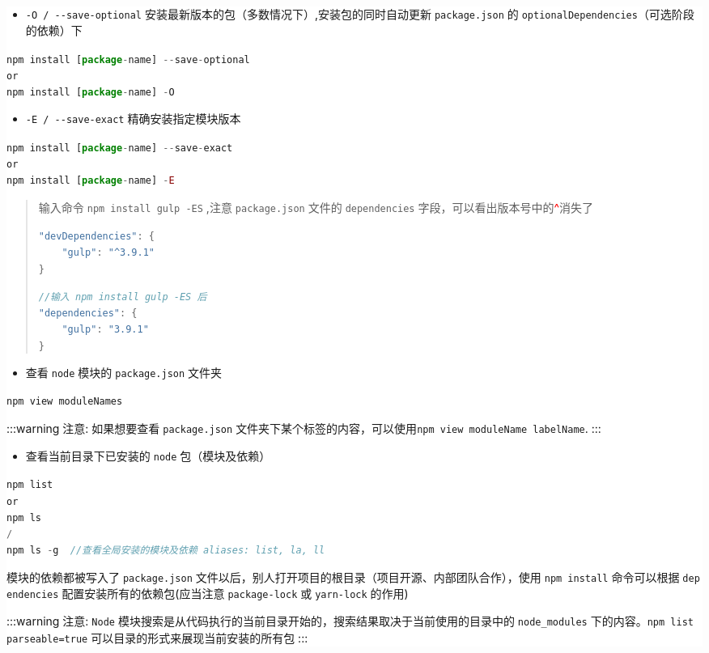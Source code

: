 - `-O / --save-optional` 安装最新版本的包（多数情况下）,安装包的同时自动更新 `package.json` 的 `optionalDependencies`（可选阶段的依赖）下

```js
npm install [package-name] --save-optional
or
npm install [package-name] -O
```

- `-E / --save-exact` 精确安装指定模块版本

```js
npm install [package-name] --save-exact
or
npm install [package-name] -E
```

> 输入命令 `npm install gulp -ES` ,注意 `package.json` 文件的 `dependencies` 字段，可以看出版本号中的<font color="red">^</font>消失了
>
> ```js
> "devDependencies": {
>     "gulp": "^3.9.1"
> }
> ```
>
> ```js
> //输入 npm install gulp -ES 后
> "dependencies": {
>     "gulp": "3.9.1"
> }
> ```

- 查看 `node` 模块的 `package.json` 文件夹

```js
npm view moduleNames
```

:::warning 注意:
如果想要查看 `package.json` 文件夹下某个标签的内容，可以使用`npm view moduleName labelName`.
:::

- 查看当前目录下已安装的 `node` 包（模块及依赖）

```js
npm list
or
npm ls
/
npm ls -g  //查看全局安装的模块及依赖 aliases: list, la, ll
```

模块的依赖都被写入了 `package.json` 文件以后，别人打开项目的根目录（项目开源、内部团队合作），使用 `npm install` 命令可以根据 `dependencies` 配置安装所有的依赖包(应当注意 `package-lock` 或 `yarn-lock` 的作用)

:::warning 注意:
`Node` 模块搜索是从代码执行的当前目录开始的，搜索结果取决于当前使用的目录中的 `node_modules` 下的内容。`npm list parseable=true` 可以目录的形式来展现当前安装的所有包
:::
